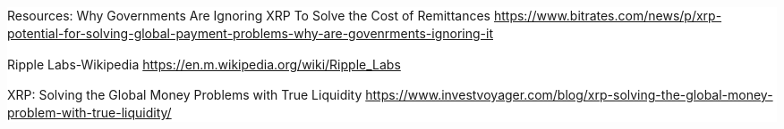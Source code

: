 
Resources: Why Governments Are Ignoring XRP To Solve the Cost of Remittances
https://www.bitrates.com/news/p/xrp-potential-for-solving-global-payment-problems-why-are-govenrments-ignoring-it 

Ripple Labs-Wikipedia https://en.m.wikipedia.org/wiki/Ripple_Labs 

XRP: Solving the Global Money Problems with True Liquidity
https://www.investvoyager.com/blog/xrp-solving-the-global-money-problem-with-true-liquidity/ 


